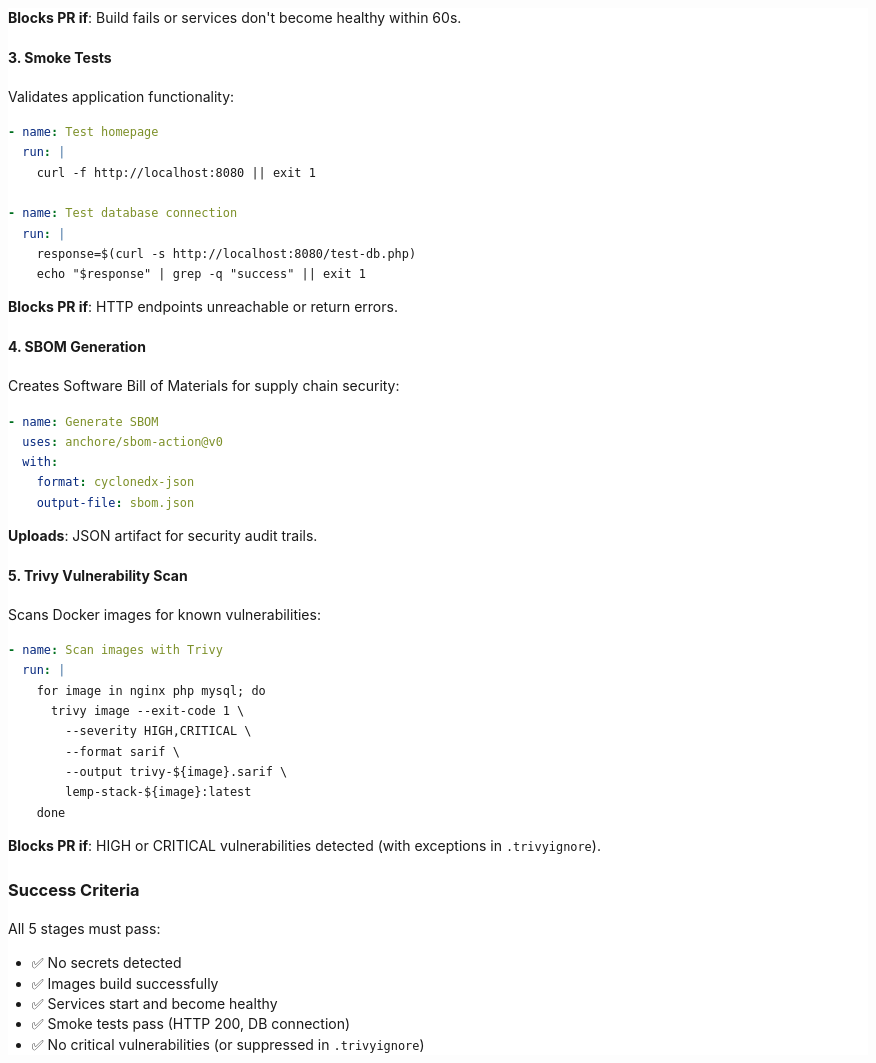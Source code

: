 
**Blocks PR if**: Build fails or services don't become healthy within 60s.

#### 3. Smoke Tests

Validates application functionality:

```yaml
- name: Test homepage
  run: |
    curl -f http://localhost:8080 || exit 1

- name: Test database connection
  run: |
    response=$(curl -s http://localhost:8080/test-db.php)
    echo "$response" | grep -q "success" || exit 1
```

**Blocks PR if**: HTTP endpoints unreachable or return errors.

#### 4. SBOM Generation

Creates Software Bill of Materials for supply chain security:

```yaml
- name: Generate SBOM
  uses: anchore/sbom-action@v0
  with:
    format: cyclonedx-json
    output-file: sbom.json
```

**Uploads**: JSON artifact for security audit trails.

#### 5. Trivy Vulnerability Scan

Scans Docker images for known vulnerabilities:

```yaml
- name: Scan images with Trivy
  run: |
    for image in nginx php mysql; do
      trivy image --exit-code 1 \
        --severity HIGH,CRITICAL \
        --format sarif \
        --output trivy-${image}.sarif \
        lemp-stack-${image}:latest
    done
```

**Blocks PR if**: HIGH or CRITICAL vulnerabilities detected (with exceptions in `.trivyignore`).

### Success Criteria

All 5 stages must pass:
- ✅ No secrets detected
- ✅ Images build successfully
- ✅ Services start and become healthy
- ✅ Smoke tests pass (HTTP 200, DB connection)
- ✅ No critical vulnerabilities (or suppressed in `.trivyignore`)
